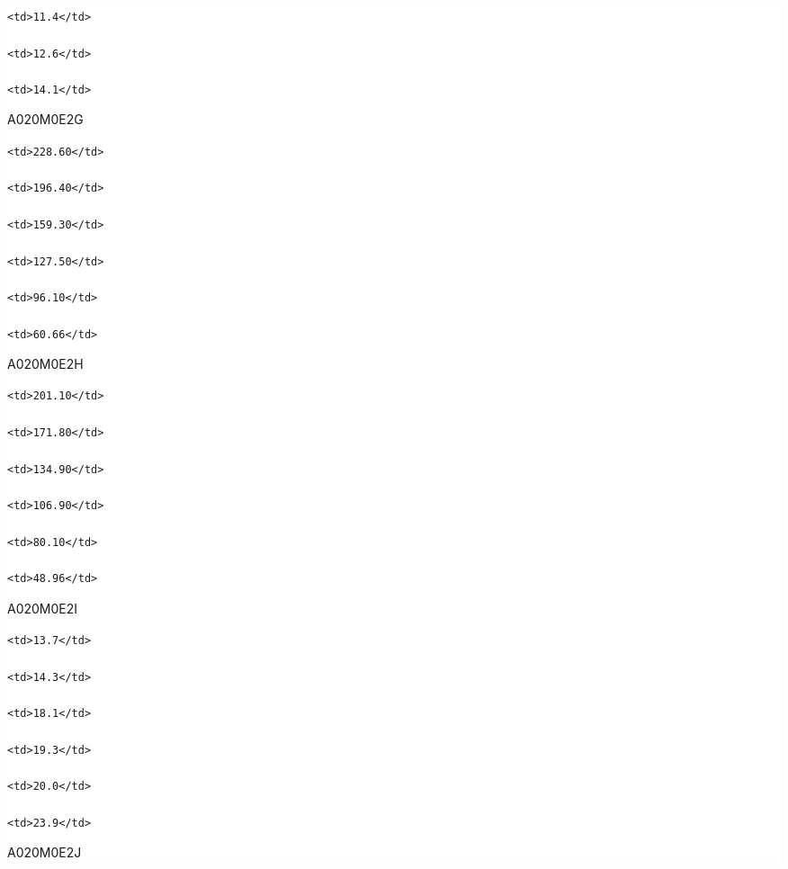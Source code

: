     <td>11.4</td>
    
    <td>12.6</td>
    
    <td>14.1</td>
    

</tr>

<tr>
    <td>A020M0E2G</td>
    
    <td>228.60</td>
    
    <td>196.40</td>
    
    <td>159.30</td>
    
    <td>127.50</td>
    
    <td>96.10</td>
    
    <td>60.66</td>
    

</tr>

<tr>
    <td>A020M0E2H</td>
    
    <td>201.10</td>
    
    <td>171.80</td>
    
    <td>134.90</td>
    
    <td>106.90</td>
    
    <td>80.10</td>
    
    <td>48.96</td>
    

</tr>

<tr>
    <td>A020M0E2I</td>
    
    <td>13.7</td>
    
    <td>14.3</td>
    
    <td>18.1</td>
    
    <td>19.3</td>
    
    <td>20.0</td>
    
    <td>23.9</td>
    

</tr>

<tr>
    <td>A020M0E2J</td>
    